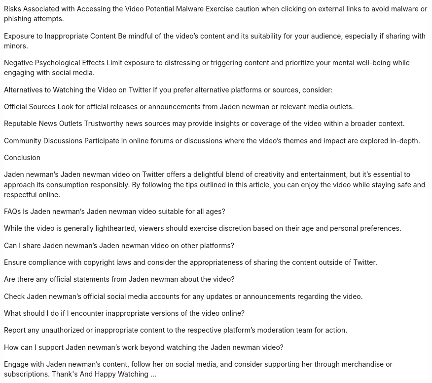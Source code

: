 Risks Associated with Accessing the Video Potential Malware Exercise caution when clicking on external links to avoid malware or phishing attempts.

Exposure to Inappropriate Content Be mindful of the video’s content and its suitability for your audience, especially if sharing with minors.

Negative Psychological Effects Limit exposure to distressing or triggering content and prioritize your mental well-being while engaging with social media.

Alternatives to Watching the Video on Twitter If you prefer alternative platforms or sources, consider:

Official Sources Look for official releases or announcements from Jaden newman or relevant media outlets.

Reputable News Outlets Trustworthy news sources may provide insights or coverage of the video within a broader context.

Community Discussions Participate in online forums or discussions where the video’s themes and impact are explored in-depth.

Conclusion

Jaden newman’s Jaden newman video on Twitter offers a delightful blend of creativity and entertainment, but it’s essential to approach its consumption responsibly. By following the tips outlined in this article, you can enjoy the video while staying safe and respectful online.

FAQs Is Jaden newman’s Jaden newman video suitable for all ages?

While the video is generally lighthearted, viewers should exercise discretion based on their age and personal preferences.

Can I share Jaden newman’s Jaden newman video on other platforms?

Ensure compliance with copyright laws and consider the appropriateness of sharing the content outside of Twitter.

Are there any official statements from Jaden newman about the video?

Check Jaden newman’s official social media accounts for any updates or announcements regarding the video.

What should I do if I encounter inappropriate versions of the video online?

Report any unauthorized or inappropriate content to the respective platform’s moderation team for action.

How can I support Jaden newman’s work beyond watching the Jaden newman video?

Engage with Jaden newman’s content, follow her on social media, and consider supporting her through merchandise or subscriptions. Thank's And Happy Watching ...
